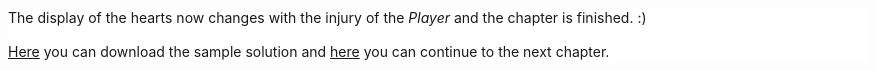 ```csharp
```

The display of the hearts now changes with the injury of the *Player* and the chapter is finished. :)

[Here](https://github.com/JeanValjean80/UnityKidsWorkshop/releases/tag/0.8) you can download the sample solution and [here](/docs/en/09-enemies.md) you can continue to the next chapter.
